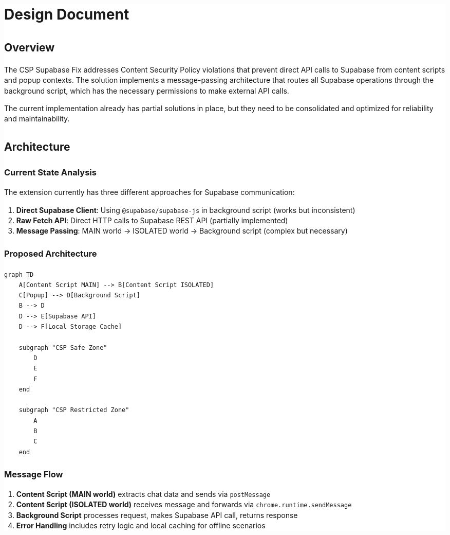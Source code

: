 # Design Document

## Overview

The CSP Supabase Fix addresses Content Security Policy violations that prevent direct API calls to Supabase from content scripts and popup contexts. The solution implements a message-passing architecture that routes all Supabase operations through the background script, which has the necessary permissions to make external API calls.

The current implementation already has partial solutions in place, but they need to be consolidated and optimized for reliability and maintainability.

## Architecture

### Current State Analysis

The extension currently has three different approaches for Supabase communication:

1. **Direct Supabase Client**: Using `@supabase/supabase-js` in background script (works but inconsistent)
2. **Raw Fetch API**: Direct HTTP calls to Supabase REST API (partially implemented)
3. **Message Passing**: MAIN world → ISOLATED world → Background script (complex but necessary)

### Proposed Architecture

```mermaid
graph TD
    A[Content Script MAIN] --> B[Content Script ISOLATED]
    C[Popup] --> D[Background Script]
    B --> D
    D --> E[Supabase API]
    D --> F[Local Storage Cache]

    subgraph "CSP Safe Zone"
        D
        E
        F
    end

    subgraph "CSP Restricted Zone"
        A
        B
        C
    end
```

### Message Flow

1. **Content Script (MAIN world)** extracts chat data and sends via `postMessage`
2. **Content Script (ISOLATED world)** receives message and forwards via `chrome.runtime.sendMessage`
3. **Background Script** processes request, makes Supabase API call, returns response
4. **Error Handling** includes retry logic and local caching for offline scenarios
